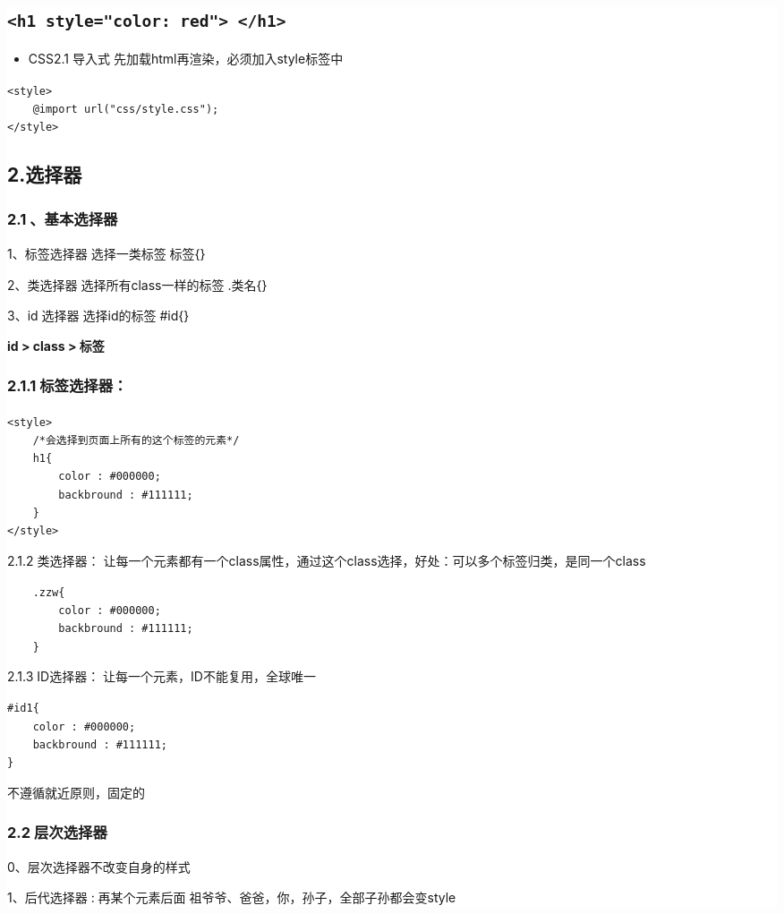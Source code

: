 ```<h1 style="color: red"> </h1>```
- 
- CSS2.1 导入式 先加载html再渲染，必须加入style标签中

```
<style>
	@import url("css/style.css");
</style>
```



## 2.选择器

### 2.1 、基本选择器

1、标签选择器 选择一类标签 标签{}

2、类选择器 选择所有class一样的标签 .类名{}

3、id 选择器 选择id的标签 #id{}

**id > class >  标签**



### 2.1.1 标签选择器：

```
<style>
	/*会选择到页面上所有的这个标签的元素*/
	h1{
		color : #000000;
		backbround : #111111;
	}
</style>
```

2.1.2 类选择器： 让每一个元素都有一个class属性，通过这个class选择，好处：可以多个标签归类，是同一个class

```
	.zzw{
		color : #000000;
		backbround : #111111;
	}
```



2.1.3 ID选择器： 让每一个元素，ID不能复用，全球唯一 

	#id1{
		color : #000000;
		backbround : #111111;
	}
不遵循就近原则，固定的



### 2.2 层次选择器

0、层次选择器不改变自身的样式

1、后代选择器 : 再某个元素后面 祖爷爷、爸爸，你，孙子，全部子孙都会变style

```